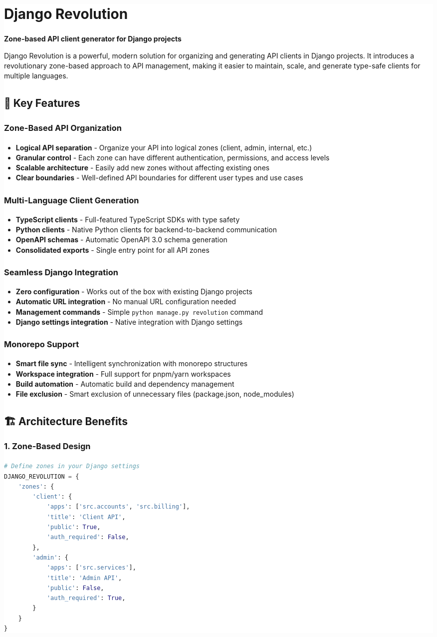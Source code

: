# Django Revolution

**Zone-based API client generator for Django projects**

Django Revolution is a powerful, modern solution for organizing and generating API clients in Django projects. It introduces a revolutionary zone-based approach to API management, making it easier to maintain, scale, and generate type-safe clients for multiple languages.

## 🚀 Key Features

### **Zone-Based API Organization**

- **Logical API separation** - Organize your API into logical zones (client, admin, internal, etc.)
- **Granular control** - Each zone can have different authentication, permissions, and access levels
- **Scalable architecture** - Easily add new zones without affecting existing ones
- **Clear boundaries** - Well-defined API boundaries for different user types and use cases

### **Multi-Language Client Generation**

- **TypeScript clients** - Full-featured TypeScript SDKs with type safety
- **Python clients** - Native Python clients for backend-to-backend communication
- **OpenAPI schemas** - Automatic OpenAPI 3.0 schema generation
- **Consolidated exports** - Single entry point for all API zones

### **Seamless Django Integration**

- **Zero configuration** - Works out of the box with existing Django projects
- **Automatic URL integration** - No manual URL configuration needed
- **Management commands** - Simple `python manage.py revolution` command
- **Django settings integration** - Native integration with Django settings

### **Monorepo Support**

- **Smart file sync** - Intelligent synchronization with monorepo structures
- **Workspace integration** - Full support for pnpm/yarn workspaces
- **Build automation** - Automatic build and dependency management
- **File exclusion** - Smart exclusion of unnecessary files (package.json, node_modules)

## 🏗️ Architecture Benefits

### **1. Zone-Based Design**

```python
# Define zones in your Django settings
DJANGO_REVOLUTION = {
    'zones': {
        'client': {
            'apps': ['src.accounts', 'src.billing'],
            'title': 'Client API',
            'public': True,
            'auth_required': False,
        },
        'admin': {
            'apps': ['src.services'],
            'title': 'Admin API',
            'public': False,
            'auth_required': True,
        }
    }
}
```
